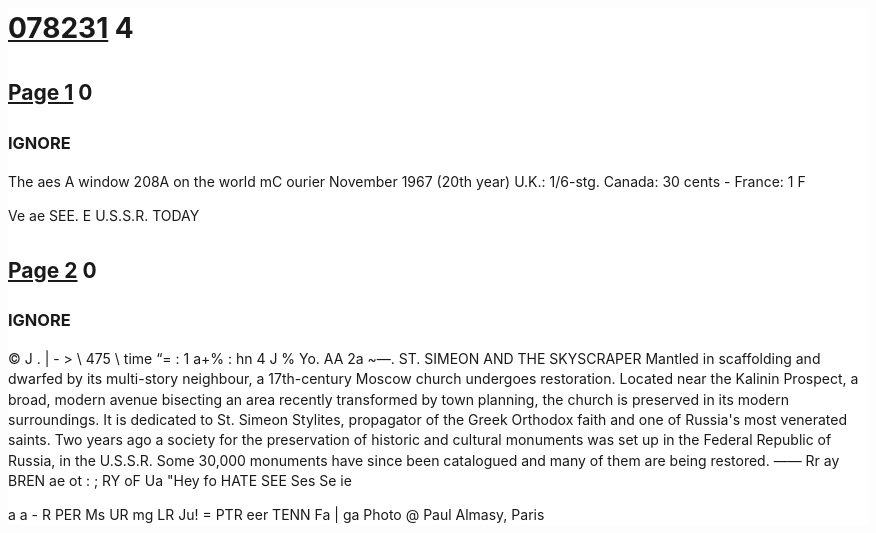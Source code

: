 # [078231](https://demo.humlab.umu.se/courier/078231engo.pdf) 4

## [Page 1](https://demo.humlab.umu.se/courier/078231engo.pdf#page=1) 0

### IGNORE

  
The aes A window 208A on the world 
mC ourier 
November 1967 (20th year) U.K.: 1/6-stg. Canada: 30 cents - France: 1 F 
   
  
Ve ae SEE. E 
U.S.S.R. TODAY 
  

## [Page 2](https://demo.humlab.umu.se/courier/078231engo.pdf#page=2) 0

### IGNORE

  
  
  
   © J . 
| - > 
\ 475 \ 
time “= : 1 
a+% : hn 4 J 
% Yo. AA 2a 
~—. 
ST. SIMEON AND THE SKYSCRAPER 
Mantled in scaffolding and dwarfed by its multi-story neighbour, a 17th-century Moscow church 
undergoes restoration. Located near the Kalinin Prospect, a broad, modern avenue bisecting an area recently 
transformed by town planning, the church is preserved in its modern surroundings. It is dedicated to St. Simeon 
Stylites, propagator of the Greek Orthodox faith and one of Russia's most venerated saints. Two years ago a 
society for the preservation of historic and cultural monuments was set up in the Federal Republic of Russia, 
in the U.S.S.R. Some 30,000 monuments have since been catalogued and many of them are being restored. 
—— Rr ay BREN ae ot : ; 
RY oF Ua "Hey fo HATE SEE Ses Se ie 
  
a a - R 
PER Ms UR mg LR Ju! = 
PTR eer TENN Fa | ga 
Photo @ Paul Almasy, Paris
